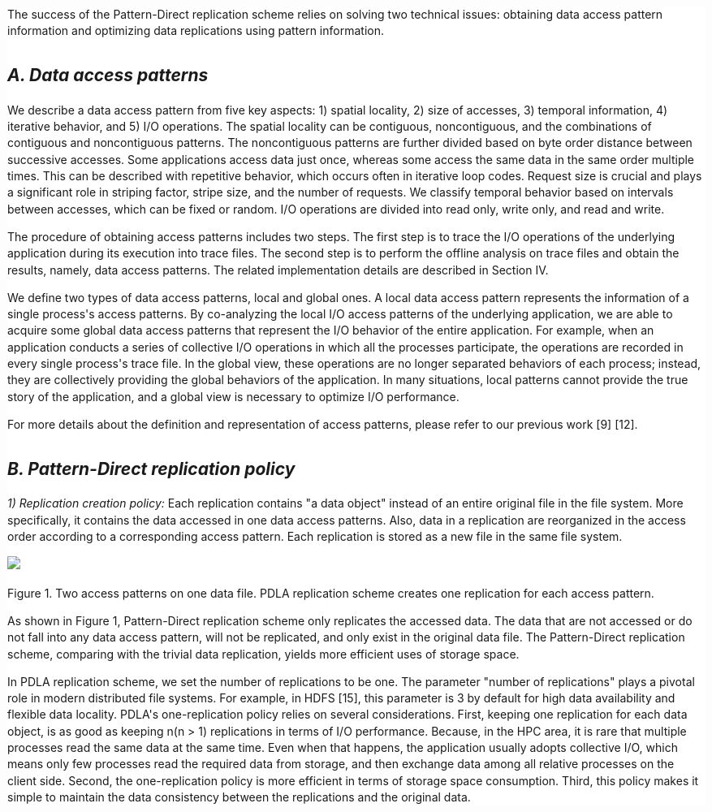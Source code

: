 The success of the Pattern-Direct replication scheme relies on solving two technical issues: obtaining data access pattern information and optimizing data replications using pattern information.

## *A. Data access patterns*

We describe a data access pattern from five key aspects: 1) spatial locality, 2) size of accesses, 3) temporal information, 4) iterative behavior, and 5) I/O operations. The spatial locality can be contiguous, noncontiguous, and the combinations of contiguous and noncontiguous patterns. The noncontiguous patterns are further divided based on byte order distance between successive accesses. Some applications access data just once, whereas some access the same data in the same order multiple times. This can be described with repetitive behavior, which occurs often in iterative loop codes. Request size is crucial and plays a significant role in striping factor, stripe size, and the number of requests. We classify temporal behavior based on intervals between accesses, which can be fixed or random. I/O operations are divided into read only, write only, and read and write.

The procedure of obtaining access patterns includes two steps. The first step is to trace the I/O operations of the underlying application during its execution into trace files. The second step is to perform the offline analysis on trace files and obtain the results, namely, data access patterns. The related implementation details are described in Section IV.

We define two types of data access patterns, local and global ones. A local data access pattern represents the information of a single process's access patterns. By co-analyzing the local I/O access patterns of the underlying application, we are able to acquire some global data access patterns that represent the I/O behavior of the entire application. For example, when an application conducts a series of collective I/O operations in which all the processes participate, the operations are recorded in every single process's trace file. In the global view, these operations are no longer separated behaviors of each process; instead, they are collectively providing the global behaviors of the application. In many situations, local patterns cannot provide the true story of the application, and a global view is necessary to optimize I/O performance.

For more details about the definition and representation of access patterns, please refer to our previous work [9] [12].

## *B. Pattern-Direct replication policy*

*1) Replication creation policy:* Each replication contains "a data object" instead of an entire original file in the file system. More specifically, it contains the data accessed in one data access patterns. Also, data in a replication are reorganized in the access order according to a corresponding access pattern. Each replication is stored as a new file in the same file system.

![](_page_2_Figure_0.png)

Figure 1. Two access patterns on one data file. PDLA replication scheme creates one replication for each access pattern.

As shown in Figure 1, Pattern-Direct replication scheme only replicates the accessed data. The data that are not accessed or do not fall into any data access pattern, will not be replicated, and only exist in the original data file. The Pattern-Direct replication scheme, comparing with the trivial data replication, yields more efficient uses of storage space.

In PDLA replication scheme, we set the number of replications to be one. The parameter "number of replications" plays a pivotal role in modern distributed file systems. For example, in HDFS [15], this parameter is 3 by default for high data availability and flexible data locality. PDLA's one-replication policy relies on several considerations. First, keeping one replication for each data object, is as good as keeping n(n > 1) replications in terms of I/O performance. Because, in the HPC area, it is rare that multiple processes read the same data at the same time. Even when that happens, the application usually adopts collective I/O, which means only few processes read the required data from storage, and then exchange data among all relative processes on the client side. Second, the one-replication policy is more efficient in terms of storage space consumption. Third, this policy makes it simple to maintain the data consistency between the replications and the original data.
